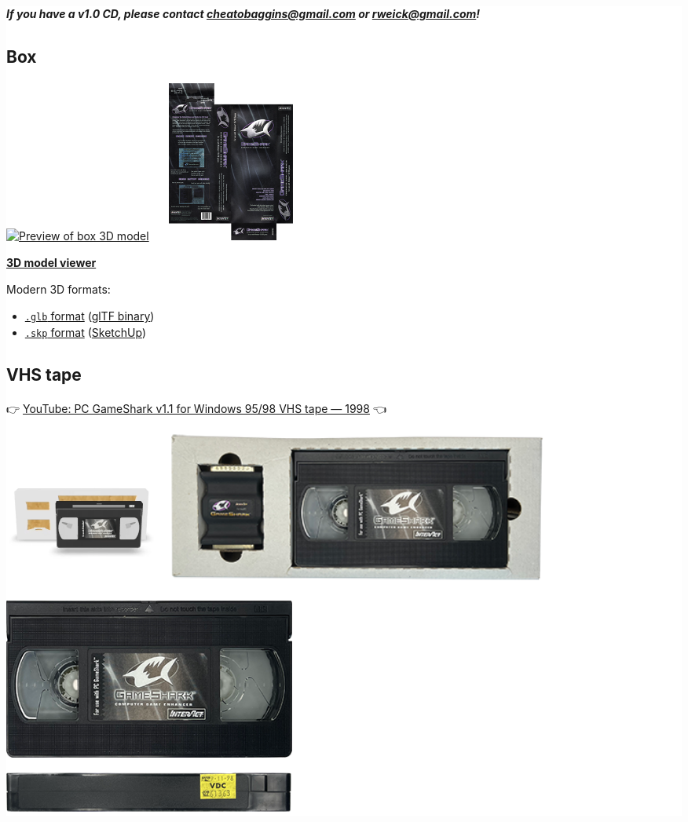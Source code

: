 ***If you have a v1.0 CD, please contact cheatobaggins@gmail.com or rweick@gmail.com!***

## Box

<p>
  <a href="https://storage.googleapis.com/libreshark-dumps-bucket/3d/index.html?model=pc-gs-win-v1.1-box">
    <img alt="Preview of box 3D model"
         src="/pc/3dmodels/gs-win-v1.1-box/thumbnail-400.gif"
         width="200" height="200"></a>
  <a href="/pc/gs-win-v1.1/photos/gs-win-v1.1-box-all-13.625x17.25in300dpi.png">
    <img alt="Flatbed scan of box"
         src="/pc/gs-win-v1.1/photos/gs-win-v1.1-box-all-400.png"
         width="200" height="200"></a>
</p>

**[3D model viewer](https://storage.googleapis.com/libreshark-dumps-bucket/3d/index.html?model=pc-gs-win-v1.1-box)**

Modern 3D formats:

- [`.glb` format](/pc/3dmodels/gs-win-v1.1-box/gs-win-v1.1-box.glb) ([glTF binary][])
- [`.skp` format](/pc/3dmodels/gs-win-v1.1-box/gs-win-v1.1-box.skp) ([SketchUp][])

## VHS tape

👉 [YouTube: PC GameShark v1.1 for Windows 95/98 VHS tape — 1998](https://www.youtube.com/watch?v=7CHHTfmpJB4) 👈

<p>
  <a href="https://storage.googleapis.com/libreshark-dumps-bucket/3d/index.html?model=pc-gs-win-v1.1-tray">
    <img alt="Preview of cardboard tray 3D model"
         src="/pc/3dmodels/gs-win-v1.1-tray/thumbnail-400.gif"
         width="200" height="200"></a>
  <a href="/pc/gs-win-v1.1/photos/gs-win-v1.1-cardboard-tray-3400x1400.png">
    <img alt="PC GameShark v1.1 cardboard tray"
         src="/pc/gs-win-v1.1/photos/gs-win-v1.1-cardboard-tray-400.png"
         height="200"></a>
</p>

<p>
  <a href="/pc/gs-win-v1.1/photos/gs-win-v1.1-vhs-bottom-2362x324.png">
    <img alt="PC GameShark v1.1 VHS tape label"
         src="/pc/gs-win-v1.1/photos/gs-win-v1.1-vhs-label-400.png"
         height="200"></a>
</p>

<p>
  <a href="/pc/gs-win-v1.1/photos/gs-win-v1.1-vhs-bottom-2362x324.png">
    <img alt="PC GameShark v1.1 VHS tape bottom"
         src="/pc/gs-win-v1.1/photos/gs-win-v1.1-vhs-bottom-400.png"
         width="363"></a>
</p>


[`gameshark-for-windows-v1.1-19981118-full.iso`]: https://storage.googleapis.com/libreshark-dumps-bucket/pc/gameshark/cds/gameshark-for-windows-v1.1-19981118-full.iso
[Autodesk 3ds Max]:  https://en.wikipedia.org/wiki/.3ds
[Autodesk Filmbox]:  https://en.wikipedia.org/wiki/FBX
[glTF binary]:       https://en.wikipedia.org/wiki/GlTF
[stereolithography]: https://en.wikipedia.org/wiki/STL_(file_format)
[SketchUp]:          https://www.sketchup.com/plans-and-pricing/sketchup-free
[Wavefront]:         https://en.wikipedia.org/wiki/Wavefront_.obj_file